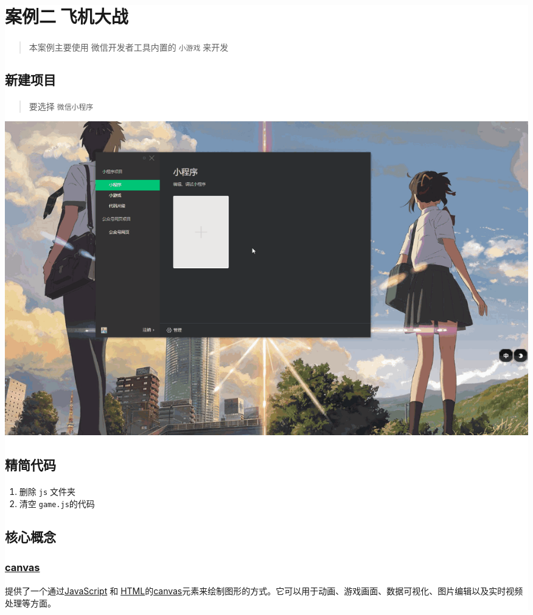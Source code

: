 #   案例二 飞机大战

> 本案例主要使用 微信开发者工具内置的 `小游戏` 来开发

##   新建项目

> 要选择 `微信小程序`

![20191225160125](./medias/20191225160125.gif)

##   精简代码

1. 删除 `js` 文件夹
2. 清空 `game.js`的代码



##   核心概念

###   [canvas](https://developer.mozilla.org/zh-CN/docs/Web/API/Canvas_API)

提供了一个通过[JavaScript](https://developer.mozilla.org/zh-CN/docs/Web/JavaScript) 和 [HTML](https://developer.mozilla.org/zh-CN/docs/Web/HTML)的[canvas](https://developer.mozilla.org/zh-CN/docs/Web/HTML/Element/canvas)元素来绘制图形的方式。它可以用于动画、游戏画面、数据可视化、图片编辑以及实时视频处理等方面。
